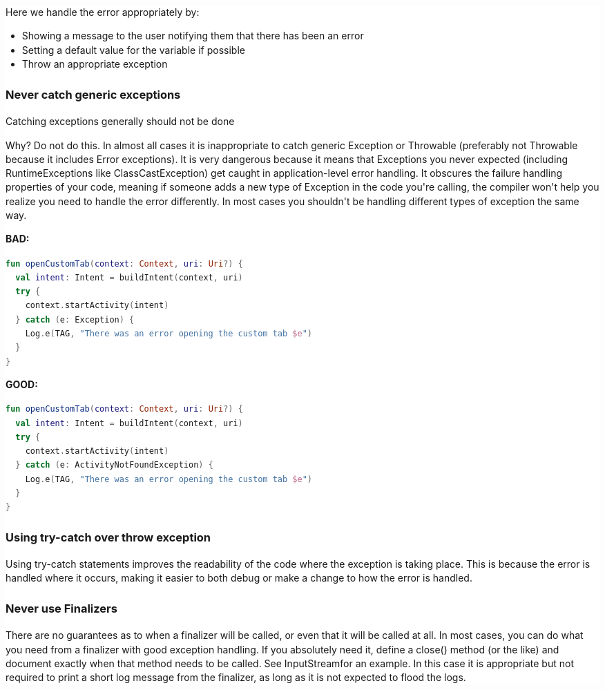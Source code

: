 Here we handle the error appropriately by:

- Showing a message to the user notifying them that there has been an error
- Setting a default value for the variable if possible
- Throw an appropriate exception

### Never catch generic exceptions

Catching exceptions generally should not be done

Why? Do not do this. In almost all cases it is inappropriate to catch generic Exception or Throwable (preferably not Throwable because it includes Error exceptions). It is very dangerous because it means that Exceptions you never expected (including RuntimeExceptions like ClassCastException) get caught in application-level error handling. It obscures the failure handling properties of your code, meaning if someone adds a new type of Exception in the code you're calling, the compiler won't help you realize you need to handle the error differently. In most cases you shouldn't be handling different types of exception the same way.

__BAD:__
```kotlin
fun openCustomTab(context: Context, uri: Uri?) {
  val intent: Intent = buildIntent(context, uri)
  try {
    context.startActivity(intent)
  } catch (e: Exception) {
    Log.e(TAG, "There was an error opening the custom tab $e")
  }
}
```

__GOOD:__
```kotlin
fun openCustomTab(context: Context, uri: Uri?) {
  val intent: Intent = buildIntent(context, uri)
  try {
    context.startActivity(intent)
  } catch (e: ActivityNotFoundException) {
    Log.e(TAG, "There was an error opening the custom tab $e")
  }
}
```

### Using try-catch over throw exception

Using try-catch statements improves the readability of the code where the exception is taking place. This is because the error is handled where it occurs, making it easier to both debug or make a change to how the error is handled.

### Never use Finalizers

There are no guarantees as to when a finalizer will be called, or even that it will be called at all. In most cases, you can do what you need from a finalizer with good exception handling. If you absolutely need it, define a close() method (or the like) and document exactly when that method needs to be called. See InputStreamfor an example. In this case it is appropriate but not required to print a short log message from the finalizer, as long as it is not expected to flood the logs.
